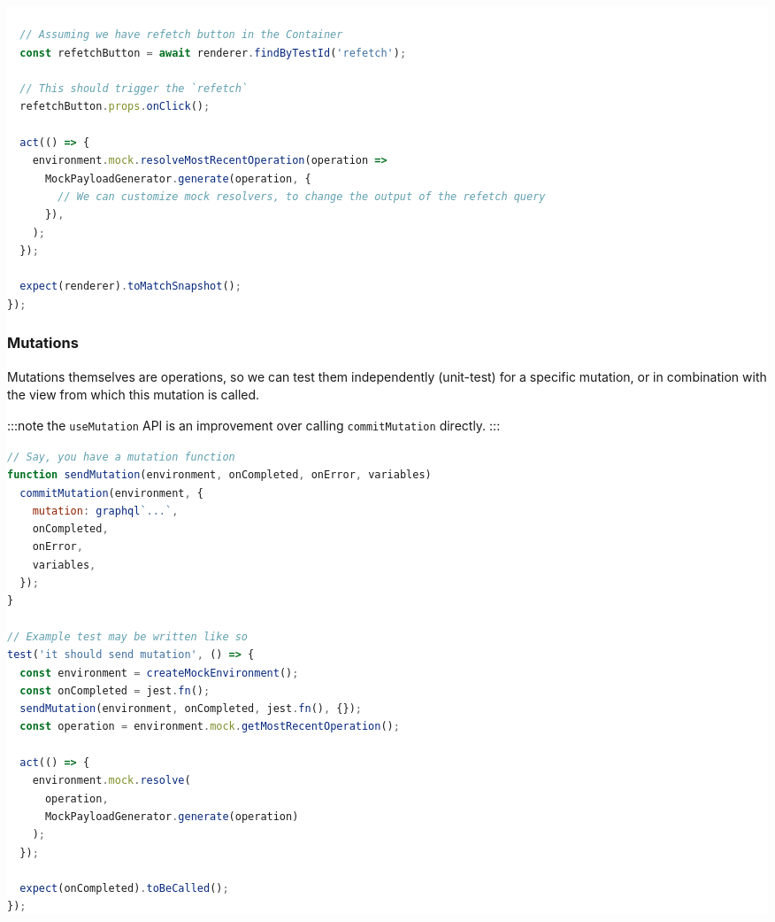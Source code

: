 ```js

  // Assuming we have refetch button in the Container
  const refetchButton = await renderer.findByTestId('refetch');

  // This should trigger the `refetch`
  refetchButton.props.onClick();

  act(() => {
    environment.mock.resolveMostRecentOperation(operation =>
      MockPayloadGenerator.generate(operation, {
        // We can customize mock resolvers, to change the output of the refetch query
      }),
    );
  });

  expect(renderer).toMatchSnapshot();
});
```



### Mutations

Mutations themselves are operations, so we can test them independently (unit-test) for a specific mutation, or in combination with the view from which this mutation is called.

:::note
the `useMutation` API is an improvement over calling `commitMutation` directly.
:::

```js
// Say, you have a mutation function
function sendMutation(environment, onCompleted, onError, variables)
  commitMutation(environment, {
    mutation: graphql`...`,
    onCompleted,
    onError,
    variables,
  });
}

// Example test may be written like so
test('it should send mutation', () => {
  const environment = createMockEnvironment();
  const onCompleted = jest.fn();
  sendMutation(environment, onCompleted, jest.fn(), {});
  const operation = environment.mock.getMostRecentOperation();

  act(() => {
    environment.mock.resolve(
      operation,
      MockPayloadGenerator.generate(operation)
    );
  });

  expect(onCompleted).toBeCalled();
});
```
